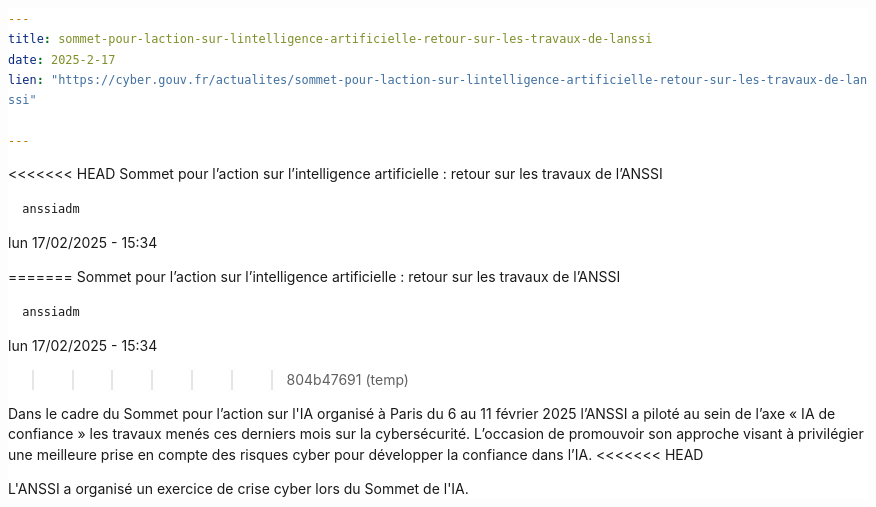 ```yaml
---
title: sommet-pour-laction-sur-lintelligence-artificielle-retour-sur-les-travaux-de-lanssi
date: 2025-2-17
lien: "https://cyber.gouv.fr/actualites/sommet-pour-laction-sur-lintelligence-artificielle-retour-sur-les-travaux-de-lanssi"

---
```


<<<<<<< HEAD
Sommet pour l’action sur l’intelligence artificielle : retour sur les travaux de l’ANSSI

            


      anssiadm
lun 17/02/2025 - 15:34

=======
Sommet pour l’action sur l’intelligence artificielle : retour sur les travaux de l’ANSSI

            


      anssiadm
lun 17/02/2025 - 15:34

>>>>>>> 804b47691 (temp)
            
Dans le cadre du Sommet pour l’action sur l'IA
organisé à Paris du 6 au 11 février 2025
l’ANSSI a piloté
au sein de l’axe « IA de confiance »
les travaux menés ces derniers mois sur la cybersécurité. L’occasion de promouvoir son approche visant à privilégier une meilleure prise en compte des risques cyber pour développer la confiance dans l’IA.
<<<<<<< HEAD

      
      

              
  

    

      

        
            





  

          
        

L'ANSSI a organisé un exercice de crise cyber lors du Sommet de l'IA.
      


      
      

      
            
